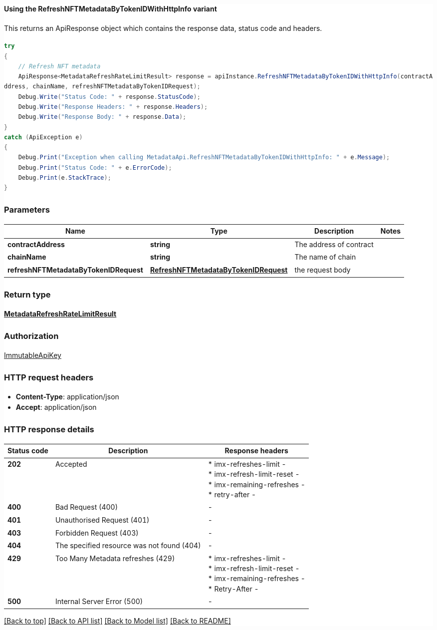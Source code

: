 #### Using the RefreshNFTMetadataByTokenIDWithHttpInfo variant
This returns an ApiResponse object which contains the response data, status code and headers.

```csharp
try
{
    // Refresh NFT metadata
    ApiResponse<MetadataRefreshRateLimitResult> response = apiInstance.RefreshNFTMetadataByTokenIDWithHttpInfo(contractAddress, chainName, refreshNFTMetadataByTokenIDRequest);
    Debug.Write("Status Code: " + response.StatusCode);
    Debug.Write("Response Headers: " + response.Headers);
    Debug.Write("Response Body: " + response.Data);
}
catch (ApiException e)
{
    Debug.Print("Exception when calling MetadataApi.RefreshNFTMetadataByTokenIDWithHttpInfo: " + e.Message);
    Debug.Print("Status Code: " + e.ErrorCode);
    Debug.Print(e.StackTrace);
}
```

### Parameters

| Name | Type | Description | Notes |
|------|------|-------------|-------|
| **contractAddress** | **string** | The address of contract |  |
| **chainName** | **string** | The name of chain |  |
| **refreshNFTMetadataByTokenIDRequest** | [**RefreshNFTMetadataByTokenIDRequest**](RefreshNFTMetadataByTokenIDRequest.md) | the request body |  |

### Return type

[**MetadataRefreshRateLimitResult**](MetadataRefreshRateLimitResult.md)

### Authorization

[ImmutableApiKey](../README.md#ImmutableApiKey)

### HTTP request headers

 - **Content-Type**: application/json
 - **Accept**: application/json


### HTTP response details
| Status code | Description | Response headers |
|-------------|-------------|------------------|
| **202** | Accepted |  * imx-refreshes-limit -  <br>  * imx-refresh-limit-reset -  <br>  * imx-remaining-refreshes -  <br>  * retry-after -  <br>  |
| **400** | Bad Request (400) |  -  |
| **401** | Unauthorised Request (401) |  -  |
| **403** | Forbidden Request (403) |  -  |
| **404** | The specified resource was not found (404) |  -  |
| **429** | Too Many Metadata refreshes (429) |  * imx-refreshes-limit -  <br>  * imx-refresh-limit-reset -  <br>  * imx-remaining-refreshes -  <br>  * Retry-After -  <br>  |
| **500** | Internal Server Error (500) |  -  |

[[Back to top]](#) [[Back to API list]](../README.md#documentation-for-api-endpoints) [[Back to Model list]](../README.md#documentation-for-models) [[Back to README]](../README.md)

